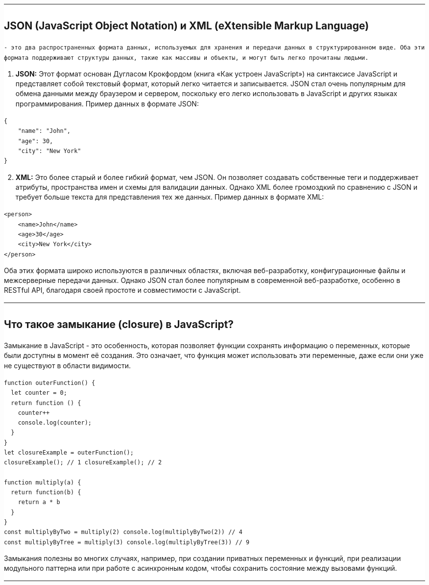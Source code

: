 ***
## **JSON (JavaScript Object Notation)** и **XML (eXtensible Markup Language)** 
	- это два распространенных формата данных, используемых для хранения и передачи данных в структурированном виде. Оба эти формата поддерживают структуры данных, такие как массивы и объекты, и могут быть легко прочитаны людьми.

1. **JSON:** Этот формат основан Дугласом Крокфордом (книга  «Как устроен JavaScript») на синтаксисе JavaScript и представляет собой текстовый формат, который легко читается и записывается. JSON стал очень популярным для обмена данными между браузером и сервером, поскольку его легко использовать в JavaScript и других языках программирования. Пример данных в формате JSON:
```
{
    "name": "John",
    "age": 30,
    "city": "New York"
}
```
2. **XML:** Это более старый и более гибкий формат, чем JSON. Он позволяет создавать собственные теги и поддерживает атрибуты, пространства имен и схемы для валидации данных. Однако XML более громоздкий по сравнению с JSON и требует больше текста для представления тех же данных. Пример данных в формате XML:
```
<person>
    <name>John</name>
    <age>30</age>
    <city>New York</city>
</person>
```
Оба этих формата широко используются в различных областях, включая веб-разработку, конфигурационные файлы и межсерверные передачи данных. Однако JSON стал более популярным в современной веб-разработке, особенно в RESTful API, благодаря своей простоте и совместимости с JavaScript.
***
## **Что такое замыкание (closure) в JavaScript?**
Замыкание в JavaScript - это особенность, которая позволяет функции сохранять информацию о переменных, которые были доступны в момент её создания. Это означает, что функция может использовать эти переменные, даже если они уже не существуют в области видимости.
```
function outerFunction() {
  let counter = 0;
  return function () {
    counter++
    console.log(counter);
  }
}
let closureExample = outerFunction();
closureExample(); // 1 closureExample(); // 2

function multiply(a) {
  return function(b) {
    return a * b
  }
}
const multiplyByTwo = multiply(2) console.log(multiplyByTwo(2)) // 4
const multiplyByTree = multiply(3) console.log(multiplyByTree(3)) // 9

```
Замыкания полезны во многих случаях, например, при создании приватных переменных и функций, при реализации модульного паттерна или при работе с асинхронным кодом, чтобы сохранить состояние между вызовами функций.
***